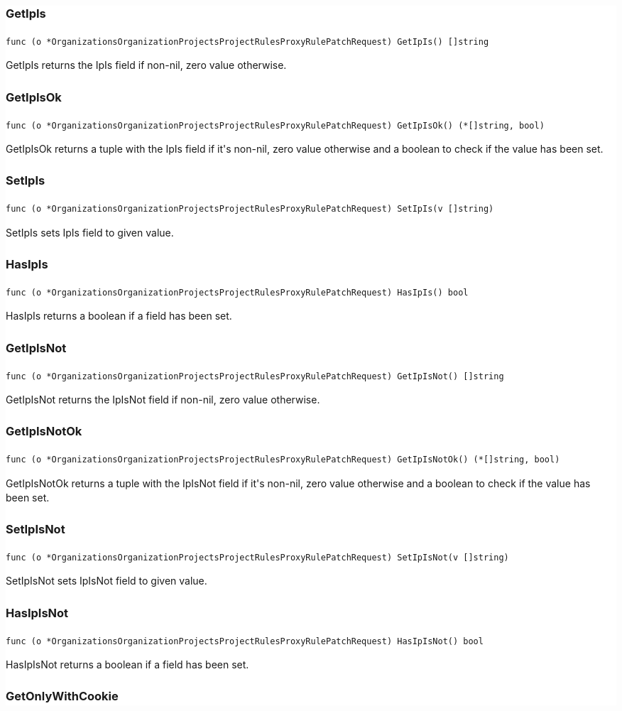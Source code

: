 ### GetIpIs

`func (o *OrganizationsOrganizationProjectsProjectRulesProxyRulePatchRequest) GetIpIs() []string`

GetIpIs returns the IpIs field if non-nil, zero value otherwise.

### GetIpIsOk

`func (o *OrganizationsOrganizationProjectsProjectRulesProxyRulePatchRequest) GetIpIsOk() (*[]string, bool)`

GetIpIsOk returns a tuple with the IpIs field if it's non-nil, zero value otherwise
and a boolean to check if the value has been set.

### SetIpIs

`func (o *OrganizationsOrganizationProjectsProjectRulesProxyRulePatchRequest) SetIpIs(v []string)`

SetIpIs sets IpIs field to given value.

### HasIpIs

`func (o *OrganizationsOrganizationProjectsProjectRulesProxyRulePatchRequest) HasIpIs() bool`

HasIpIs returns a boolean if a field has been set.

### GetIpIsNot

`func (o *OrganizationsOrganizationProjectsProjectRulesProxyRulePatchRequest) GetIpIsNot() []string`

GetIpIsNot returns the IpIsNot field if non-nil, zero value otherwise.

### GetIpIsNotOk

`func (o *OrganizationsOrganizationProjectsProjectRulesProxyRulePatchRequest) GetIpIsNotOk() (*[]string, bool)`

GetIpIsNotOk returns a tuple with the IpIsNot field if it's non-nil, zero value otherwise
and a boolean to check if the value has been set.

### SetIpIsNot

`func (o *OrganizationsOrganizationProjectsProjectRulesProxyRulePatchRequest) SetIpIsNot(v []string)`

SetIpIsNot sets IpIsNot field to given value.

### HasIpIsNot

`func (o *OrganizationsOrganizationProjectsProjectRulesProxyRulePatchRequest) HasIpIsNot() bool`

HasIpIsNot returns a boolean if a field has been set.

### GetOnlyWithCookie
